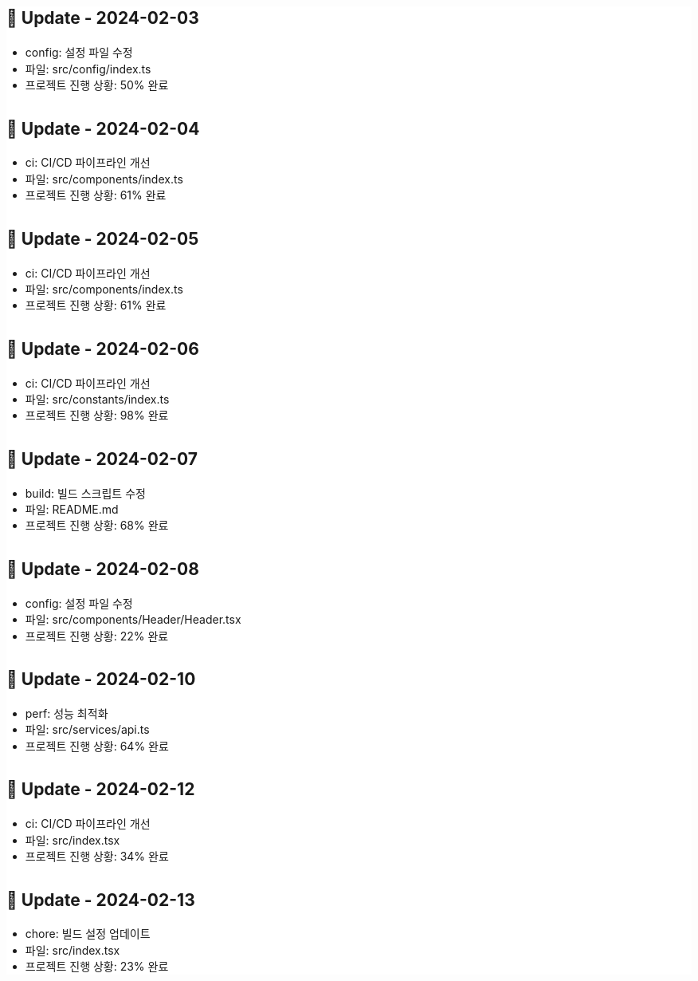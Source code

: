 ## 🔄 Update - 2024-02-03
- config: 설정 파일 수정
- 파일: src/config/index.ts
- 프로젝트 진행 상황: 50% 완료

## 🔄 Update - 2024-02-04
- ci: CI/CD 파이프라인 개선
- 파일: src/components/index.ts
- 프로젝트 진행 상황: 61% 완료

## 🔄 Update - 2024-02-05
- ci: CI/CD 파이프라인 개선
- 파일: src/components/index.ts
- 프로젝트 진행 상황: 61% 완료

## 🔄 Update - 2024-02-06
- ci: CI/CD 파이프라인 개선
- 파일: src/constants/index.ts
- 프로젝트 진행 상황: 98% 완료

## 🔄 Update - 2024-02-07
- build: 빌드 스크립트 수정
- 파일: README.md
- 프로젝트 진행 상황: 68% 완료

## 🔄 Update - 2024-02-08
- config: 설정 파일 수정
- 파일: src/components/Header/Header.tsx
- 프로젝트 진행 상황: 22% 완료

## 🔄 Update - 2024-02-10
- perf: 성능 최적화
- 파일: src/services/api.ts
- 프로젝트 진행 상황: 64% 완료

## 🔄 Update - 2024-02-12
- ci: CI/CD 파이프라인 개선
- 파일: src/index.tsx
- 프로젝트 진행 상황: 34% 완료

## 🔄 Update - 2024-02-13
- chore: 빌드 설정 업데이트
- 파일: src/index.tsx
- 프로젝트 진행 상황: 23% 완료
